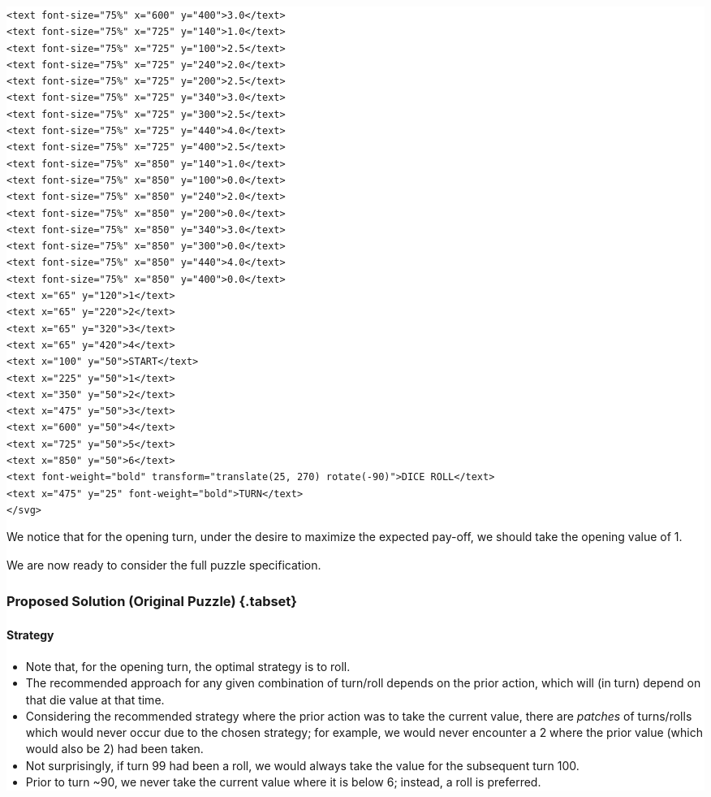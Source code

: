 ```{=html}
<text font-size="75%" x="600" y="400">3.0</text>
<text font-size="75%" x="725" y="140">1.0</text>
<text font-size="75%" x="725" y="100">2.5</text>
<text font-size="75%" x="725" y="240">2.0</text>
<text font-size="75%" x="725" y="200">2.5</text>
<text font-size="75%" x="725" y="340">3.0</text>
<text font-size="75%" x="725" y="300">2.5</text>
<text font-size="75%" x="725" y="440">4.0</text>
<text font-size="75%" x="725" y="400">2.5</text>
<text font-size="75%" x="850" y="140">1.0</text>
<text font-size="75%" x="850" y="100">0.0</text>
<text font-size="75%" x="850" y="240">2.0</text>
<text font-size="75%" x="850" y="200">0.0</text>
<text font-size="75%" x="850" y="340">3.0</text>
<text font-size="75%" x="850" y="300">0.0</text>
<text font-size="75%" x="850" y="440">4.0</text>
<text font-size="75%" x="850" y="400">0.0</text>
<text x="65" y="120">1</text>
<text x="65" y="220">2</text>
<text x="65" y="320">3</text>
<text x="65" y="420">4</text>
<text x="100" y="50">START</text>
<text x="225" y="50">1</text>
<text x="350" y="50">2</text>
<text x="475" y="50">3</text>
<text x="600" y="50">4</text>
<text x="725" y="50">5</text>
<text x="850" y="50">6</text>
<text font-weight="bold" transform="translate(25, 270) rotate(-90)">DICE ROLL</text>
<text x="475" y="25" font-weight="bold">TURN</text>
</svg>
```

We notice that for the opening turn, under the desire to maximize the expected pay-off, we should take the opening value of 1.

We are now ready to consider the full puzzle specification.

### Proposed Solution (Original Puzzle) {.tabset}



#### Strategy



* Note that, for the opening turn, the optimal strategy is to roll.
* The recommended approach for any given combination of turn/roll depends on the prior action, which will (in turn) depend on that die value at that time.
* Considering the recommended strategy where the prior action was to take the current value, there are _patches_ of turns/rolls which would never occur due to the chosen strategy; for example, we would never encounter a 2 where the prior value (which would also be 2) had been taken.
* Not surprisingly, if turn 99 had been a roll, we would always take the value for the subsequent turn 100.
* Prior to turn ~90, we never take the current value where it is below 6; instead, a roll is preferred.
